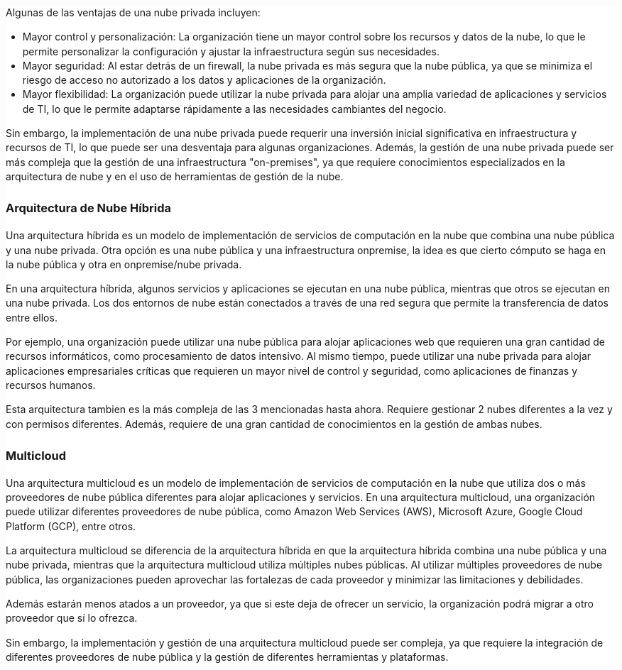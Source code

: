 Algunas de las ventajas de una nube privada incluyen:

- Mayor control y personalización: La organización tiene un mayor control sobre los recursos y datos de la nube, lo que le permite personalizar la configuración y ajustar la infraestructura según sus necesidades.
- Mayor seguridad: Al estar detrás de un firewall, la nube privada es más segura que la nube pública, ya que se minimiza el riesgo de acceso no autorizado a los datos y aplicaciones de la organización.
- Mayor flexibilidad: La organización puede utilizar la nube privada para alojar una amplia variedad de aplicaciones y servicios de TI, lo que le permite adaptarse rápidamente a las necesidades cambiantes del negocio.

Sin embargo, la implementación de una nube privada puede requerir una inversión inicial significativa en infraestructura y recursos de TI, lo que puede ser una desventaja para algunas organizaciones. Además, la gestión de una nube privada puede ser más compleja que la gestión de una infraestructura "on-premises", ya que requiere conocimientos especializados en la arquitectura de nube y en el uso de herramientas de gestión de la nube.

### Arquitectura de Nube Híbrida

Una arquitectura híbrida es un modelo de implementación de servicios de computación en la nube que combina una nube pública y una nube privada. Otra opción es una nube pública y una infraestructura onpremise, la idea es que cierto cómputo se haga en la nube pública y otra en onpremise/nube privada.

En una arquitectura híbrida, algunos servicios y aplicaciones se ejecutan en una nube pública, mientras que otros se ejecutan en una nube privada. Los dos entornos de nube están conectados a través de una red segura que permite la transferencia de datos entre ellos.

Por ejemplo, una organización puede utilizar una nube pública para alojar aplicaciones web que requieren una gran cantidad de recursos informáticos, como procesamiento de datos intensivo. Al mismo tiempo, puede utilizar una nube privada para alojar aplicaciones empresariales críticas que requieren un mayor nivel de control y seguridad, como aplicaciones de finanzas y recursos humanos.

Esta arquitectura tambien es la más compleja de las 3 mencionadas hasta ahora. Requiere gestionar 2 nubes diferentes a la vez y con permisos diferentes. Además, requiere de una gran cantidad de conocimientos en la gestión de ambas nubes.

### Multicloud

Una arquitectura multicloud es un modelo de implementación de servicios de computación en la nube que utiliza dos o más proveedores de nube pública diferentes para alojar aplicaciones y servicios. En una arquitectura multicloud, una organización puede utilizar diferentes proveedores de nube pública, como Amazon Web Services (AWS), Microsoft Azure, Google Cloud Platform (GCP), entre otros.

La arquitectura multicloud se diferencia de la arquitectura híbrida en que la arquitectura híbrida combina una nube pública y una nube privada, mientras que la arquitectura multicloud utiliza múltiples nubes públicas. Al utilizar múltiples proveedores de nube pública, las organizaciones pueden aprovechar las fortalezas de cada proveedor y minimizar las limitaciones y debilidades.

Además estarán menos atados a un proveedor, ya que si este deja de ofrecer un servicio, la organización podrá migrar a otro proveedor que sí lo ofrezca.

Sin embargo, la implementación y gestión de una arquitectura multicloud puede ser compleja, ya que requiere la integración de diferentes proveedores de nube pública y la gestión de diferentes herramientas y plataformas.
